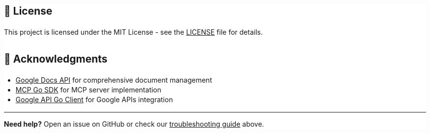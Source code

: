 ## 📄 License

This project is licensed under the MIT License - see the [LICENSE](LICENSE) file for details.

## 🙏 Acknowledgments

- [Google Docs API](https://developers.google.com/docs/api) for comprehensive document management
- [MCP Go SDK](https://github.com/mark3labs/mcp-go) for MCP server implementation
- [Google API Go Client](https://github.com/googleapis/google-api-go-client) for Google APIs integration

---

**Need help?** Open an issue on GitHub or check our [troubleshooting guide](#-troubleshooting) above.
